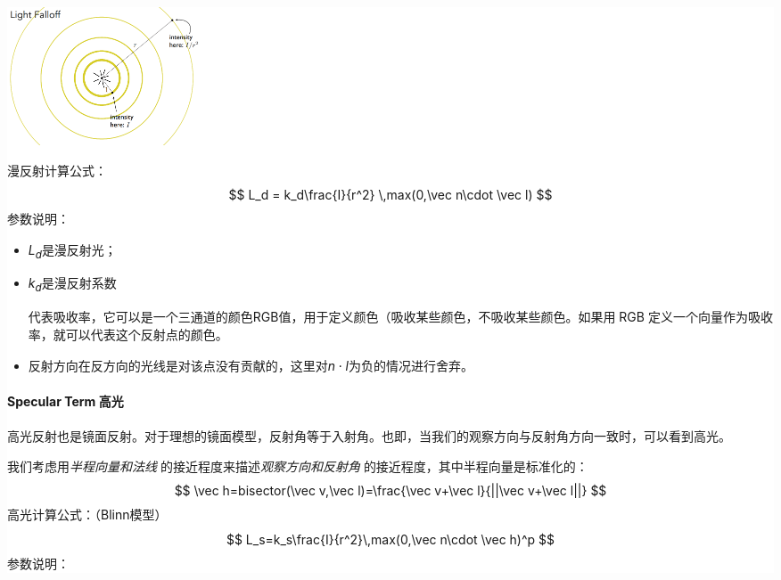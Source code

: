 <img src="Rendering.assets/image-20220319180225135-16499391488001.png" alt="image-20220319180225135" style="zoom: 25%;" />

漫反射计算公式：
$$
L_d = k_d\frac{I}{r^2} \,max(0,\vec n\cdot \vec l)
$$
参数说明：

- $L_d$是漫反射光；

- $k_d$是漫反射系数

  代表吸收率，它可以是一个三通道的颜色RGB值，用于定义颜色（吸收某些颜色，不吸收某些颜色。如果用 RGB 定义一个向量作为吸收率，就可以代表这个反射点的颜色。

- 反射方向在反方向的光线是对该点没有贡献的，这里对$n\cdot l$为负的情况进行舍弃。

#### Specular Term 高光

高光反射也是镜面反射。对于理想的镜面模型，反射角等于入射角。也即，当我们的观察方向与反射角方向一致时，可以看到高光。

我们考虑用*半程向量和法线* 的接近程度来描述*观察方向和反射角* 的接近程度，其中半程向量是标准化的：
$$
\vec h=bisector(\vec v,\vec l)=\frac{\vec v+\vec l}{||\vec v+\vec l||}
$$
高光计算公式：（Blinn模型）
$$
L_s=k_s\frac{I}{r^2}\,max(0,\vec n\cdot \vec h)^p
$$
参数说明：
